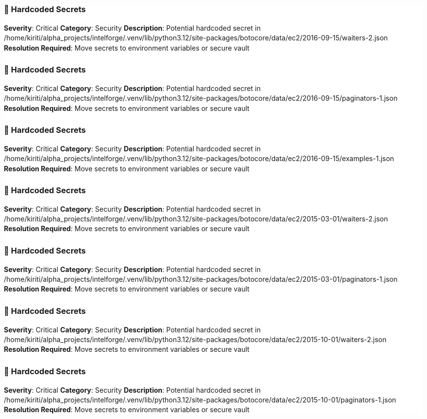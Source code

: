 ### 🔴 Hardcoded Secrets

**Severity**: Critical
**Category**: Security
**Description**: Potential hardcoded secret in /home/kiriti/alpha_projects/intelforge/.venv/lib/python3.12/site-packages/botocore/data/ec2/2016-09-15/waiters-2.json
**Resolution Required**: Move secrets to environment variables or secure vault

### 🔴 Hardcoded Secrets

**Severity**: Critical
**Category**: Security
**Description**: Potential hardcoded secret in /home/kiriti/alpha_projects/intelforge/.venv/lib/python3.12/site-packages/botocore/data/ec2/2016-09-15/paginators-1.json
**Resolution Required**: Move secrets to environment variables or secure vault

### 🔴 Hardcoded Secrets

**Severity**: Critical
**Category**: Security
**Description**: Potential hardcoded secret in /home/kiriti/alpha_projects/intelforge/.venv/lib/python3.12/site-packages/botocore/data/ec2/2016-09-15/examples-1.json
**Resolution Required**: Move secrets to environment variables or secure vault

### 🔴 Hardcoded Secrets

**Severity**: Critical
**Category**: Security
**Description**: Potential hardcoded secret in /home/kiriti/alpha_projects/intelforge/.venv/lib/python3.12/site-packages/botocore/data/ec2/2015-03-01/waiters-2.json
**Resolution Required**: Move secrets to environment variables or secure vault

### 🔴 Hardcoded Secrets

**Severity**: Critical
**Category**: Security
**Description**: Potential hardcoded secret in /home/kiriti/alpha_projects/intelforge/.venv/lib/python3.12/site-packages/botocore/data/ec2/2015-03-01/paginators-1.json
**Resolution Required**: Move secrets to environment variables or secure vault

### 🔴 Hardcoded Secrets

**Severity**: Critical
**Category**: Security
**Description**: Potential hardcoded secret in /home/kiriti/alpha_projects/intelforge/.venv/lib/python3.12/site-packages/botocore/data/ec2/2015-10-01/waiters-2.json
**Resolution Required**: Move secrets to environment variables or secure vault

### 🔴 Hardcoded Secrets

**Severity**: Critical
**Category**: Security
**Description**: Potential hardcoded secret in /home/kiriti/alpha_projects/intelforge/.venv/lib/python3.12/site-packages/botocore/data/ec2/2015-10-01/paginators-1.json
**Resolution Required**: Move secrets to environment variables or secure vault
